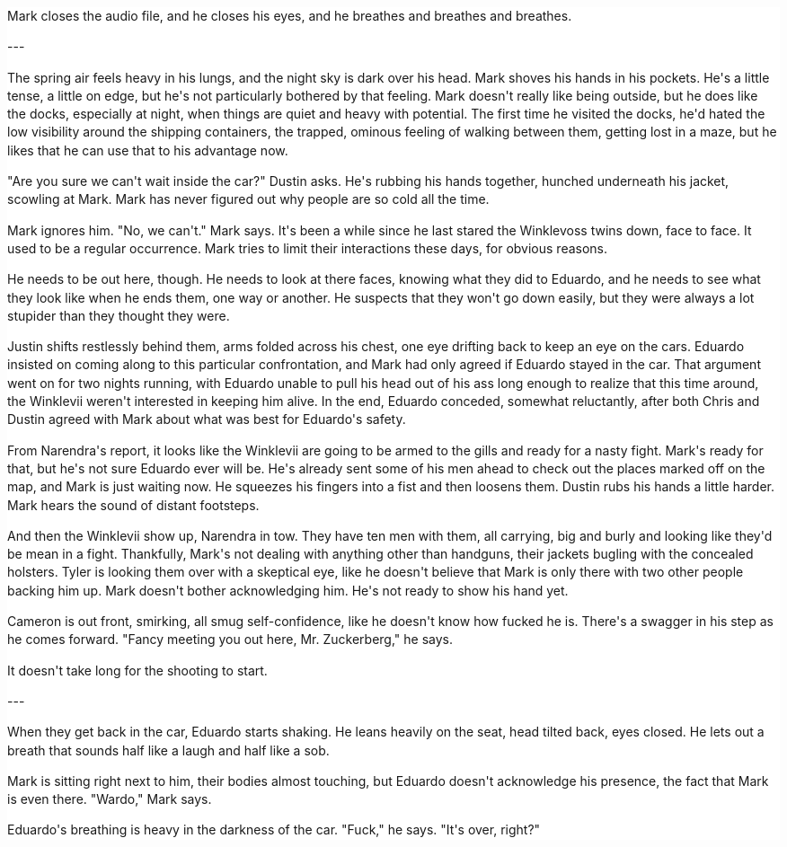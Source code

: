 Mark closes the audio file, and he closes his eyes, and he breathes and breathes and breathes.

\-\-\-

The spring air feels heavy in his lungs, and the night sky is dark over his head. Mark shoves his hands in his pockets. He's a little tense, a little on edge, but he's not particularly bothered by that feeling. Mark doesn't really like being outside, but he does like the docks, especially at night, when things are quiet and heavy with potential. The first time he visited the docks, he'd hated the low visibility around the shipping containers, the trapped, ominous feeling of walking between them, getting lost in a maze, but he likes that he can use that to his advantage now.

"Are you sure we can't wait inside the car?" Dustin asks. He's rubbing his hands together, hunched underneath his jacket, scowling at Mark. Mark has never figured out why people are so cold all the time.

Mark ignores him. "No, we can't." Mark says. It's been a while since he last stared the Winklevoss twins down, face to face. It used to be a regular occurrence. Mark tries to limit their interactions these days, for obvious reasons.

He needs to be out here, though. He needs to look at there faces, knowing what they did to Eduardo, and he needs to see what they look like when he ends them, one way or another. He suspects that they won't go down easily, but they were always a lot stupider than they thought they were.

Justin shifts restlessly behind them, arms folded across his chest, one eye drifting back to keep an eye on the cars. Eduardo insisted on coming along to this particular confrontation, and Mark had only agreed if Eduardo stayed in the car. That argument went on for two nights running, with Eduardo unable to pull his head out of his ass long enough to realize that this time around, the Winklevii weren't interested in keeping him alive. In the end, Eduardo conceded, somewhat reluctantly, after both Chris and Dustin agreed with Mark about what was best for Eduardo's safety.

From Narendra's report, it looks like the Winklevii are going to be armed to the gills and ready for a nasty fight. Mark's ready for that, but he's not sure Eduardo ever will be. He's already sent some of his men ahead to check out the places marked off on the map, and Mark is just waiting now. He squeezes his fingers into a fist and then loosens them. Dustin rubs his hands a little harder. Mark hears the sound of distant footsteps.

And then the Winklevii show up, Narendra in tow. They have ten men with them, all carrying, big and burly and looking like they'd be mean in a fight. Thankfully, Mark's not dealing with anything other than handguns, their jackets bugling with the concealed holsters. Tyler is looking them over with a skeptical eye, like he doesn't believe that Mark is only there with two other people backing him up. Mark doesn't bother acknowledging him. He's not ready to show his hand yet.

Cameron is out front, smirking, all smug self\-confidence, like he doesn't know how fucked he is. There's a swagger in his step as he comes forward. "Fancy meeting you out here, Mr. Zuckerberg," he says.

It doesn't take long for the shooting to start.

\-\-\-

When they get back in the car, Eduardo starts shaking. He leans heavily on the seat, head tilted back, eyes closed. He lets out a breath that sounds half like a laugh and half like a sob.

Mark is sitting right next to him, their bodies almost touching, but Eduardo doesn't acknowledge his presence, the fact that Mark is even there. "Wardo," Mark says.

Eduardo's breathing is heavy in the darkness of the car. "Fuck," he says. "It's over, right?"
